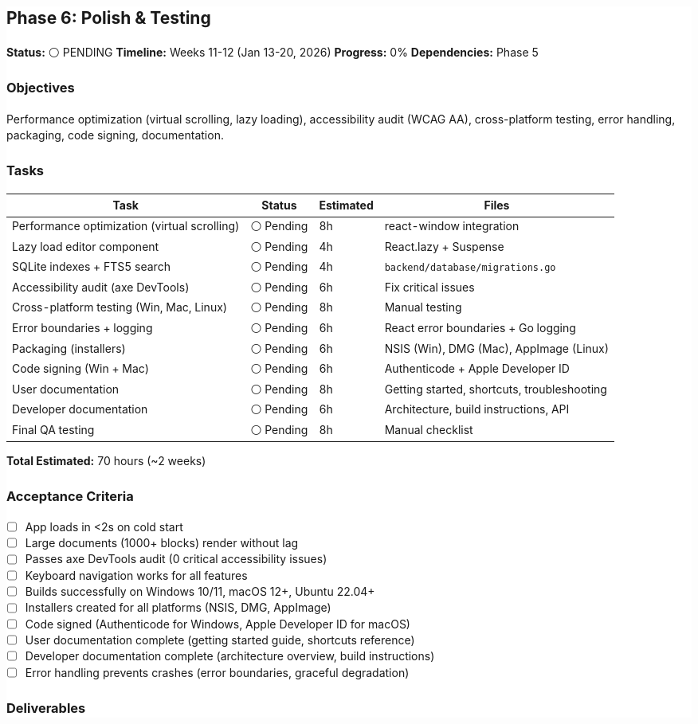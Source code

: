 
## Phase 6: Polish & Testing

**Status:** ⚪ PENDING
**Timeline:** Weeks 11-12 (Jan 13-20, 2026)
**Progress:** 0%
**Dependencies:** Phase 5

### Objectives

Performance optimization (virtual scrolling, lazy loading), accessibility audit (WCAG AA), cross-platform testing, error handling, packaging, code signing, documentation.

### Tasks

| Task | Status | Estimated | Files |
|------|--------|-----------|-------|
| Performance optimization (virtual scrolling) | ⚪ Pending | 8h | react-window integration |
| Lazy load editor component | ⚪ Pending | 4h | React.lazy + Suspense |
| SQLite indexes + FTS5 search | ⚪ Pending | 4h | `backend/database/migrations.go` |
| Accessibility audit (axe DevTools) | ⚪ Pending | 6h | Fix critical issues |
| Cross-platform testing (Win, Mac, Linux) | ⚪ Pending | 8h | Manual testing |
| Error boundaries + logging | ⚪ Pending | 6h | React error boundaries + Go logging |
| Packaging (installers) | ⚪ Pending | 6h | NSIS (Win), DMG (Mac), AppImage (Linux) |
| Code signing (Win + Mac) | ⚪ Pending | 6h | Authenticode + Apple Developer ID |
| User documentation | ⚪ Pending | 8h | Getting started, shortcuts, troubleshooting |
| Developer documentation | ⚪ Pending | 6h | Architecture, build instructions, API |
| Final QA testing | ⚪ Pending | 8h | Manual checklist |

**Total Estimated:** 70 hours (~2 weeks)

### Acceptance Criteria

- [ ] App loads in <2s on cold start
- [ ] Large documents (1000+ blocks) render without lag
- [ ] Passes axe DevTools audit (0 critical accessibility issues)
- [ ] Keyboard navigation works for all features
- [ ] Builds successfully on Windows 10/11, macOS 12+, Ubuntu 22.04+
- [ ] Installers created for all platforms (NSIS, DMG, AppImage)
- [ ] Code signed (Authenticode for Windows, Apple Developer ID for macOS)
- [ ] User documentation complete (getting started guide, shortcuts reference)
- [ ] Developer documentation complete (architecture overview, build instructions)
- [ ] Error handling prevents crashes (error boundaries, graceful degradation)

### Deliverables
